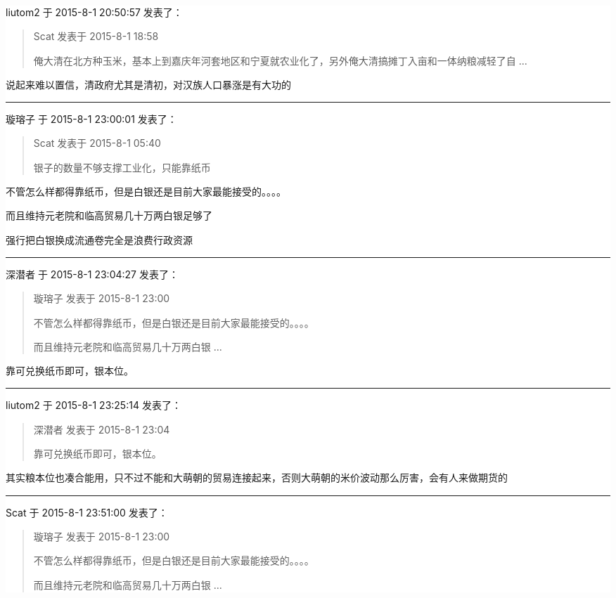liutom2 于 2015-8-1 20:50:57 发表了：

> Scat 发表于 2015-8-1 18:58
> 
> 俺大清在北方种玉米，基本上到嘉庆年河套地区和宁夏就农业化了，另外俺大清搞摊丁入亩和一体纳粮减轻了自 ...



说起来难以置信，清政府尤其是清初，对汉族人口暴涨是有大功的

---------

璇瑢子 于 2015-8-1 23:00:01 发表了：

> Scat 发表于 2015-8-1 05:40
> 
> 银子的数量不够支撑工业化，只能靠纸币



不管怎么样都得靠纸币，但是白银还是目前大家最能接受的。。。。

而且维持元老院和临高贸易几十万两白银足够了

强行把白银换成流通卷完全是浪费行政资源

---------

深潜者 于 2015-8-1 23:04:27 发表了：

> 璇瑢子 发表于 2015-8-1 23:00
> 
> 不管怎么样都得靠纸币，但是白银还是目前大家最能接受的。。。。
> 
> 而且维持元老院和临高贸易几十万两白银 ...



靠可兑换纸币即可，银本位。

---------

liutom2 于 2015-8-1 23:25:14 发表了：

> 深潜者 发表于 2015-8-1 23:04
> 
> 靠可兑换纸币即可，银本位。



其实粮本位也凑合能用，只不过不能和大萌朝的贸易连接起来，否则大萌朝的米价波动那么厉害，会有人来做期货的

---------

Scat 于 2015-8-1 23:51:00 发表了：

> 璇瑢子 发表于 2015-8-1 23:00
> 
> 不管怎么样都得靠纸币，但是白银还是目前大家最能接受的。。。。
> 
> 而且维持元老院和临高贸易几十万两白银 ...

